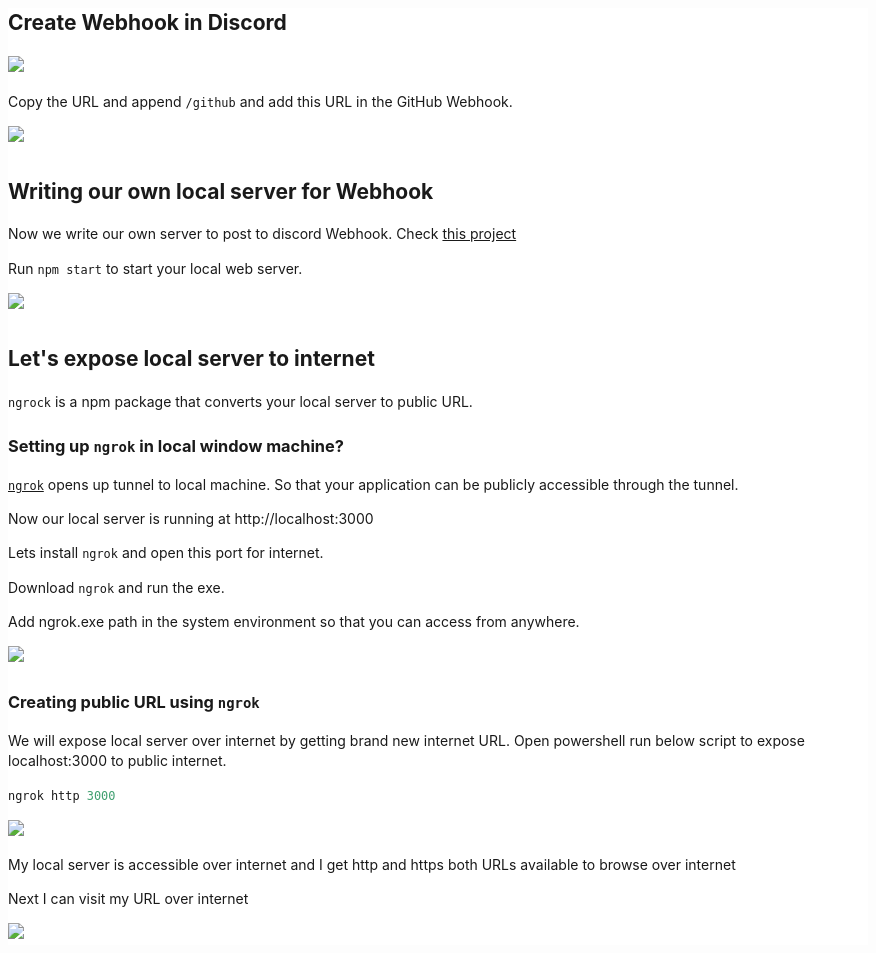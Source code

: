 ## Create Webhook in Discord

![](https://i.imgur.com/dF4wgPK.png)

Copy the URL and append `/github` and add this URL in the GitHub Webhook.

![](https://i.imgur.com/h1PL0Qc.png)

## Writing our own local server for Webhook

Now we write our own server to post to discord Webhook.
Check [this project](express-discorder/package.json)

Run `npm start` to start your local web server.

![](https://i.imgur.com/mmAjIdZ.png)

## Let's expose local server to internet

`ngrock` is a npm package that converts your local server to public URL.

### Setting up `ngrok` in local window machine?

[`ngrok`](https://ngrok.com/) opens up tunnel to local machine. So that your application can be publicly accessible through the tunnel.

Now our local server is running at http://localhost:3000

Lets install `ngrok` and open this port for internet.

Download `ngrok` and run the exe.

Add ngrok.exe path in the system environment so that you can access from anywhere.

![](https://i.imgur.com/DLRVAgw.png)

### Creating public URL using `ngrok`

We will expose local server over internet by getting brand new internet URL.
Open powershell run below script to expose localhost:3000 to public internet.

```powershell
ngrok http 3000
```

![](https://i.imgur.com/xbmFDKj.png)

My local server is accessible over internet and I get http and https both URLs available to browse over internet

Next I can visit my URL over internet

![](https://i.imgur.com/q0wF6aM.png)

